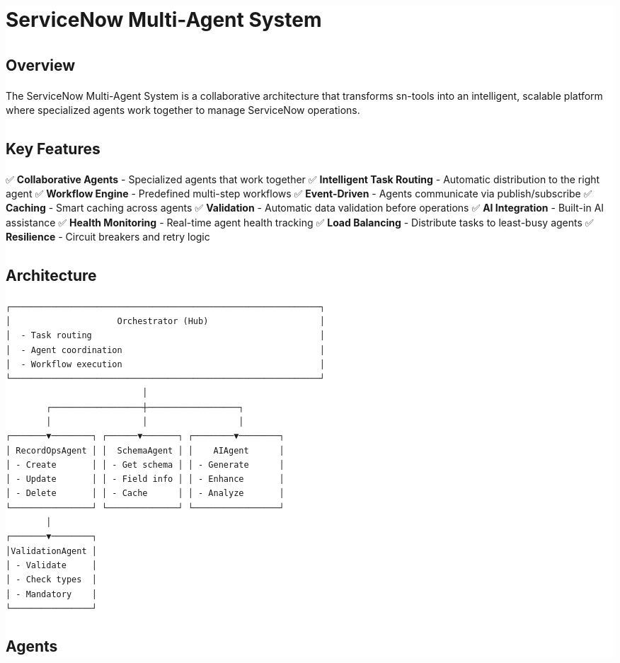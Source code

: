 # ServiceNow Multi-Agent System

## Overview

The ServiceNow Multi-Agent System is a collaborative architecture that transforms sn-tools into an intelligent, scalable platform where specialized agents work together to manage ServiceNow operations.

## Key Features

✅ **Collaborative Agents** - Specialized agents that work together
✅ **Intelligent Task Routing** - Automatic distribution to the right agent
✅ **Workflow Engine** - Predefined multi-step workflows
✅ **Event-Driven** - Agents communicate via publish/subscribe
✅ **Caching** - Smart caching across agents
✅ **Validation** - Automatic data validation before operations
✅ **AI Integration** - Built-in AI assistance
✅ **Health Monitoring** - Real-time agent health tracking
✅ **Load Balancing** - Distribute tasks to least-busy agents
✅ **Resilience** - Circuit breakers and retry logic

## Architecture

```
┌─────────────────────────────────────────────────────────────┐
│                     Orchestrator (Hub)                      │
│  - Task routing                                             │
│  - Agent coordination                                       │
│  - Workflow execution                                       │
└─────────────────────────────────────────────────────────────┘
                           │
        ┌──────────────────┼──────────────────┐
        │                  │                  │
┌───────▼────────┐ ┌──────▼───────┐ ┌────────▼────────┐
│ RecordOpsAgent │ │  SchemaAgent │ │    AIAgent      │
│ - Create       │ │ - Get schema │ │ - Generate      │
│ - Update       │ │ - Field info │ │ - Enhance       │
│ - Delete       │ │ - Cache      │ │ - Analyze       │
└────────────────┘ └──────────────┘ └─────────────────┘
        │
┌───────▼────────┐
│ValidationAgent │
│ - Validate     │
│ - Check types  │
│ - Mandatory    │
└────────────────┘
```

## Agents
